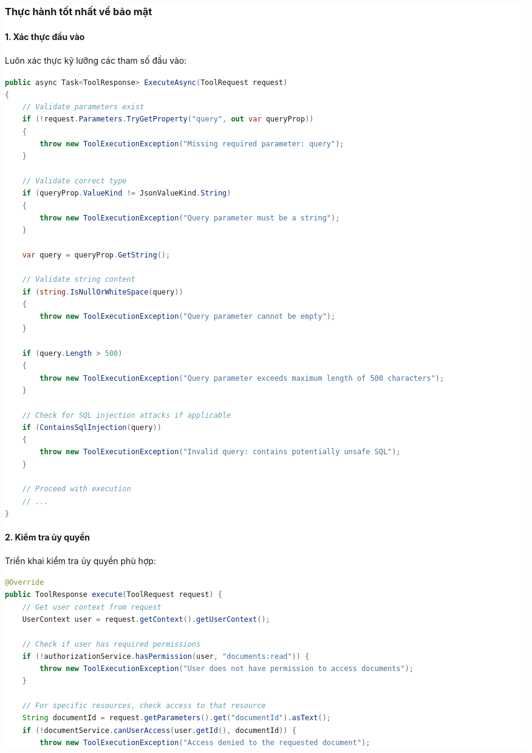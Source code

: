 ### Thực hành tốt nhất về bảo mật

#### 1. Xác thực đầu vào

Luôn xác thực kỹ lưỡng các tham số đầu vào:

```csharp
public async Task<ToolResponse> ExecuteAsync(ToolRequest request)
{
    // Validate parameters exist
    if (!request.Parameters.TryGetProperty("query", out var queryProp))
    {
        throw new ToolExecutionException("Missing required parameter: query");
    }
    
    // Validate correct type
    if (queryProp.ValueKind != JsonValueKind.String)
    {
        throw new ToolExecutionException("Query parameter must be a string");
    }
    
    var query = queryProp.GetString();
    
    // Validate string content
    if (string.IsNullOrWhiteSpace(query))
    {
        throw new ToolExecutionException("Query parameter cannot be empty");
    }
    
    if (query.Length > 500)
    {
        throw new ToolExecutionException("Query parameter exceeds maximum length of 500 characters");
    }
    
    // Check for SQL injection attacks if applicable
    if (ContainsSqlInjection(query))
    {
        throw new ToolExecutionException("Invalid query: contains potentially unsafe SQL");
    }
    
    // Proceed with execution
    // ...
}
```

#### 2. Kiểm tra ủy quyền

Triển khai kiểm tra ủy quyền phù hợp:

```java
@Override
public ToolResponse execute(ToolRequest request) {
    // Get user context from request
    UserContext user = request.getContext().getUserContext();
    
    // Check if user has required permissions
    if (!authorizationService.hasPermission(user, "documents:read")) {
        throw new ToolExecutionException("User does not have permission to access documents");
    }
    
    // For specific resources, check access to that resource
    String documentId = request.getParameters().get("documentId").asText();
    if (!documentService.canUserAccess(user.getId(), documentId)) {
        throw new ToolExecutionException("Access denied to the requested document");
```